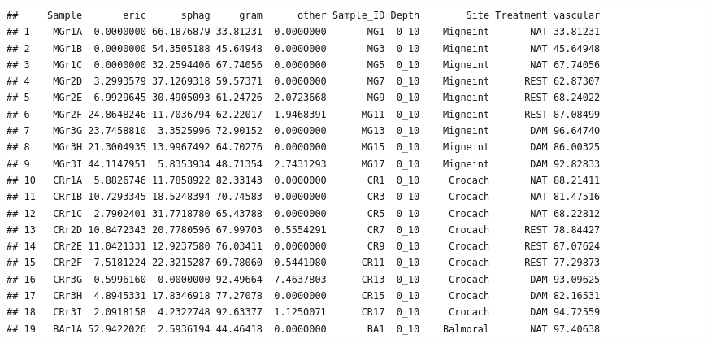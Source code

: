     ##     Sample       eric      sphag     gram      other Sample_ID Depth        Site Treatment vascular
    ## 1    MGr1A  0.0000000 66.1876879 33.81231  0.0000000       MG1  0_10    Migneint       NAT 33.81231
    ## 2    MGr1B  0.0000000 54.3505188 45.64948  0.0000000       MG3  0_10    Migneint       NAT 45.64948
    ## 3    MGr1C  0.0000000 32.2594406 67.74056  0.0000000       MG5  0_10    Migneint       NAT 67.74056
    ## 4    MGr2D  3.2993579 37.1269318 59.57371  0.0000000       MG7  0_10    Migneint      REST 62.87307
    ## 5    MGr2E  6.9929645 30.4905093 61.24726  2.0723668       MG9  0_10    Migneint      REST 68.24022
    ## 6    MGr2F 24.8648246 11.7036794 62.22017  1.9468391      MG11  0_10    Migneint      REST 87.08499
    ## 7    MGr3G 23.7458810  3.3525996 72.90152  0.0000000      MG13  0_10    Migneint       DAM 96.64740
    ## 8    MGr3H 21.3004935 13.9967492 64.70276  0.0000000      MG15  0_10    Migneint       DAM 86.00325
    ## 9    MGr3I 44.1147951  5.8353934 48.71354  2.7431293      MG17  0_10    Migneint       DAM 92.82833
    ## 10   CRr1A  5.8826746 11.7858922 82.33143  0.0000000       CR1  0_10     Crocach       NAT 88.21411
    ## 11   CRr1B 10.7293345 18.5248394 70.74583  0.0000000       CR3  0_10     Crocach       NAT 81.47516
    ## 12   CRr1C  2.7902401 31.7718780 65.43788  0.0000000       CR5  0_10     Crocach       NAT 68.22812
    ## 13   CRr2D 10.8472343 20.7780596 67.99703  0.5554291       CR7  0_10     Crocach      REST 78.84427
    ## 14   CRr2E 11.0421331 12.9237580 76.03411  0.0000000       CR9  0_10     Crocach      REST 87.07624
    ## 15   CRr2F  7.5181224 22.3215287 69.78060  0.5441980      CR11  0_10     Crocach      REST 77.29873
    ## 16   CRr3G  0.5996160  0.0000000 92.49664  7.4637803      CR13  0_10     Crocach       DAM 93.09625
    ## 17   CRr3H  4.8945331 17.8346918 77.27078  0.0000000      CR15  0_10     Crocach       DAM 82.16531
    ## 18   CRr3I  2.0918158  4.2322748 92.63377  1.1250071      CR17  0_10     Crocach       DAM 94.72559
    ## 19   BAr1A 52.9422026  2.5936194 44.46418  0.0000000       BA1  0_10    Balmoral       NAT 97.40638